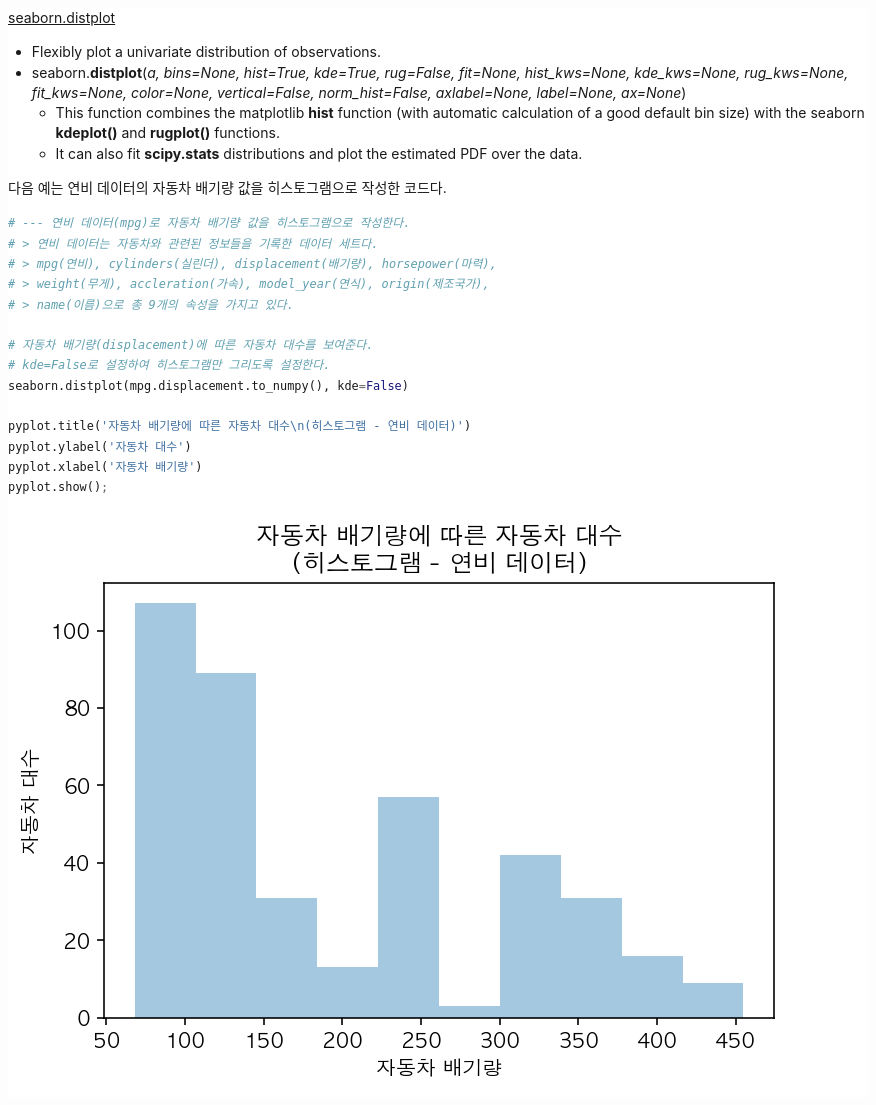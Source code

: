 
[seaborn.distplot](https://seaborn.pydata.org/generated/seaborn.distplot.html)
- Flexibly plot a univariate distribution of observations.
- seaborn.**distplot**(*a, bins=None, hist=True, kde=True, rug=False, fit=None, hist_kws=None, kde_kws=None, rug_kws=None, fit_kws=None, color=None, vertical=False, norm_hist=False, axlabel=None, label=None, ax=None*)
    - This function combines the matplotlib **hist** function (with automatic calculation of a good default bin size) with the seaborn **kdeplot()** and **rugplot()** functions. 
    - It can also fit **scipy.stats** distributions and plot the estimated PDF over the data.

다음 예는 연비 데이터의 자동차 배기량 값을 히스토그램으로 작성한 코드다.


```python
# --- 연비 데이터(mpg)로 자동차 배기량 값을 히스토그램으로 작성한다.
# > 연비 데이터는 자동차와 관련된 정보들을 기록한 데이터 세트다.
# > mpg(연비), cylinders(실린더), displacement(배기량), horsepower(마력),
# > weight(무게), accleration(가속), model_year(연식), origin(제조국가), 
# > name(이름)으로 총 9개의 속성을 가지고 있다. 

# 자동차 배기량(displacement)에 따른 자동차 대수를 보여준다.
# kde=False로 설정하여 히스토그램만 그리도록 설정한다.
seaborn.distplot(mpg.displacement.to_numpy(), kde=False)

pyplot.title('자동차 배기량에 따른 자동차 대수\n(히스토그램 - 연비 데이터)')
pyplot.ylabel('자동차 대수')
pyplot.xlabel('자동차 배기량')
pyplot.show();
```


![08](img/seaborn08.png)

